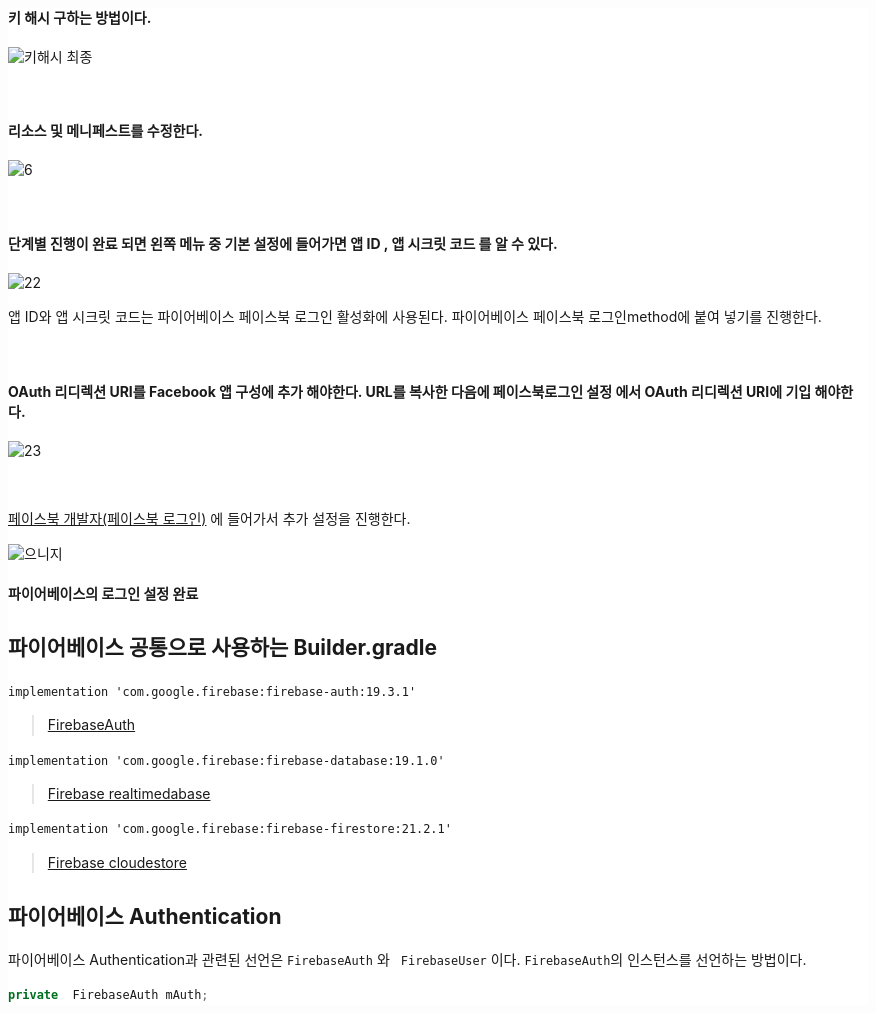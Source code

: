 <h4>키 해시 구하는 방법이다.</h4>

![키해시 최종](https://user-images.githubusercontent.com/62867182/85453211-996e6880-b5d6-11ea-948e-ef053c161888.PNG)

<br>

<h4>리소스 및 메니페스트를 수정한다.</h4>

![6](https://user-images.githubusercontent.com/62867182/85455085-88bef200-b5d8-11ea-8122-06d0b634e576.PNG)

<br>

<h4>단계별 진행이  완료 되면 왼쪽 메뉴 중 기본 설정에 들어가면  앱 ID , 앱 시크릿 코드 를 알 수 있다.</h4>

![22](https://user-images.githubusercontent.com/62867182/85455646-139fec80-b5d9-11ea-8ad9-88c459a7c2dc.PNG)
 
 앱 ID와 앱 시크릿 코드는 파이어베이스 페이스북 로그인 활성화에 사용된다. 파이어베이스 페이스북 로그인method에 붙여 넣기를 진행한다.

<br>

<h4>OAuth 리디렉션 URI를 Facebook 앱 구성에 추가 해야한다.  URL를 복사한 다음에 페이스북로그인 설정 에서 OAuth 리디렉션 URI에 기입 해야한다.</h4>

![23](https://user-images.githubusercontent.com/62867182/85455649-14d11980-b5d9-11ea-9f10-eccd36bfacda.PNG)


<br>


[ 페이스북 개발자(페이스북 로그인)](https://developers.facebook.com/docs/facebook-login/android/) 에 들어가서 추가 설정을 진행한다.

![으니지](https://user-images.githubusercontent.com/62867182/85456245-b5bfd480-b5d9-11ea-9273-cf5a46a22cfa.PNG)

<h4>파이어베이스의 로그인 설정 완료<h4>



## 파이어베이스 공통으로 사용하는  Builder.gradle 
 
``implementation 'com.google.firebase:firebase-auth:19.3.1'``
>[FirebaseAuth](https://firebase.google.com/docs/auth/android/start)

``implementation 'com.google.firebase:firebase-database:19.1.0'``
>[Firebase realtimedabase](https://firebase.google.com/docs/database/android/start)

``implementation 'com.google.firebase:firebase-firestore:21.2.1'``
>[Firebase cloudestore ](https://firebase.google.com/docs/firestore/quickstart)



## 파이어베이스  Authentication

파이어베이스  Authentication과 관련된 선언은 ``FirebaseAuth`` 와 `` FirebaseUser`` 이다.
``FirebaseAuth``의 인스턴스를 선언하는 방법이다.
```java
private  FirebaseAuth mAuth;
```
